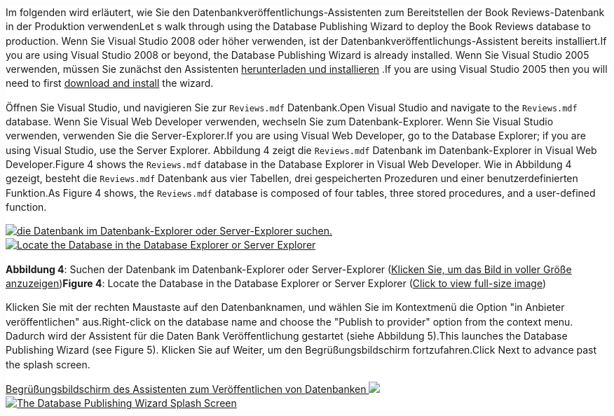 <span data-ttu-id="c2da8-188">Im folgenden wird erläutert, wie Sie den Datenbankveröffentlichungs-Assistenten zum Bereitstellen der Book Reviews-Datenbank in der Produktion verwenden</span><span class="sxs-lookup"><span data-stu-id="c2da8-188">Let s walk through using the Database Publishing Wizard to deploy the Book Reviews database to production.</span></span> <span data-ttu-id="c2da8-189">Wenn Sie Visual Studio 2008 oder höher verwenden, ist der Datenbankveröffentlichungs-Assistent bereits installiert.</span><span class="sxs-lookup"><span data-stu-id="c2da8-189">If you are using Visual Studio 2008 or beyond, the Database Publishing Wizard is already installed.</span></span> <span data-ttu-id="c2da8-190">Wenn Sie Visual Studio 2005 verwenden, müssen Sie zunächst den Assistenten [herunterladen und installieren](https://www.microsoft.com/downloads/details.aspx?familyid=56E5B1C5-BF17-42E0-A410-371A838E570A&amp;displaylang=en) .</span><span class="sxs-lookup"><span data-stu-id="c2da8-190">If you are using Visual Studio 2005 then you will need to first [download and install](https://www.microsoft.com/downloads/details.aspx?familyid=56E5B1C5-BF17-42E0-A410-371A838E570A&amp;displaylang=en) the wizard.</span></span>

<span data-ttu-id="c2da8-191">Öffnen Sie Visual Studio, und navigieren Sie zur `Reviews.mdf` Datenbank.</span><span class="sxs-lookup"><span data-stu-id="c2da8-191">Open Visual Studio and navigate to the `Reviews.mdf` database.</span></span> <span data-ttu-id="c2da8-192">Wenn Sie Visual Web Developer verwenden, wechseln Sie zum Datenbank-Explorer. Wenn Sie Visual Studio verwenden, verwenden Sie die Server-Explorer.</span><span class="sxs-lookup"><span data-stu-id="c2da8-192">If you are using Visual Web Developer, go to the Database Explorer; if you are using Visual Studio, use the Server Explorer.</span></span> <span data-ttu-id="c2da8-193">Abbildung 4 zeigt die `Reviews.mdf` Datenbank im Datenbank-Explorer in Visual Web Developer.</span><span class="sxs-lookup"><span data-stu-id="c2da8-193">Figure 4 shows the `Reviews.mdf` database in the Database Explorer in Visual Web Developer.</span></span> <span data-ttu-id="c2da8-194">Wie in Abbildung 4 gezeigt, besteht die `Reviews.mdf` Datenbank aus vier Tabellen, drei gespeicherten Prozeduren und einer benutzerdefinierten Funktion.</span><span class="sxs-lookup"><span data-stu-id="c2da8-194">As Figure 4 shows, the `Reviews.mdf` database is composed of four tables, three stored procedures, and a user-defined function.</span></span>

<span data-ttu-id="c2da8-195">[![die Datenbank im Datenbank-Explorer oder Server-Explorer suchen.](deploying-a-database-cs/_static/image11.jpg)](deploying-a-database-cs/_static/image10.jpg)</span><span class="sxs-lookup"><span data-stu-id="c2da8-195">[![Locate the Database in the Database Explorer or Server Explorer](deploying-a-database-cs/_static/image11.jpg)](deploying-a-database-cs/_static/image10.jpg)</span></span> 

<span data-ttu-id="c2da8-196">**Abbildung 4**: Suchen der Datenbank im Datenbank-Explorer oder Server-Explorer ([Klicken Sie, um das Bild in voller Größe anzuzeigen](deploying-a-database-cs/_static/image12.jpg))</span><span class="sxs-lookup"><span data-stu-id="c2da8-196">**Figure 4**: Locate the Database in the Database Explorer or Server Explorer ([Click to view full-size image](deploying-a-database-cs/_static/image12.jpg))</span></span>

<span data-ttu-id="c2da8-197">Klicken Sie mit der rechten Maustaste auf den Datenbanknamen, und wählen Sie im Kontextmenü die Option "in Anbieter veröffentlichen" aus.</span><span class="sxs-lookup"><span data-stu-id="c2da8-197">Right-click on the database name and choose the "Publish to provider" option from the context menu.</span></span> <span data-ttu-id="c2da8-198">Dadurch wird der Assistent für die Daten Bank Veröffentlichung gestartet (siehe Abbildung 5).</span><span class="sxs-lookup"><span data-stu-id="c2da8-198">This launches the Database Publishing Wizard (see Figure 5).</span></span> <span data-ttu-id="c2da8-199">Klicken Sie auf Weiter, um den Begrüßungsbildschirm fortzufahren.</span><span class="sxs-lookup"><span data-stu-id="c2da8-199">Click Next to advance past the splash screen.</span></span>

<span data-ttu-id="c2da8-200">[Begrüßungsbildschirm des Assistenten zum Veröffentlichen von Datenbanken ![](deploying-a-database-cs/_static/image14.jpg)](deploying-a-database-cs/_static/image13.jpg)</span><span class="sxs-lookup"><span data-stu-id="c2da8-200">[![The Database Publishing Wizard Splash Screen](deploying-a-database-cs/_static/image14.jpg)](deploying-a-database-cs/_static/image13.jpg)</span></span> 
